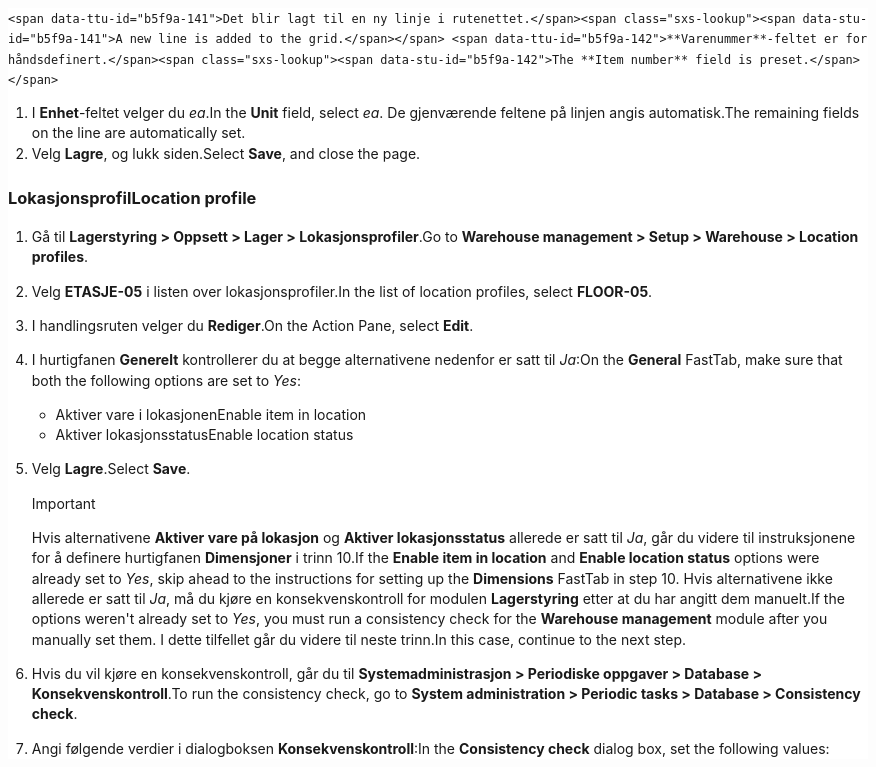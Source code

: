     <span data-ttu-id="b5f9a-141">Det blir lagt til en ny linje i rutenettet.</span><span class="sxs-lookup"><span data-stu-id="b5f9a-141">A new line is added to the grid.</span></span> <span data-ttu-id="b5f9a-142">**Varenummer**-feltet er forhåndsdefinert.</span><span class="sxs-lookup"><span data-stu-id="b5f9a-142">The **Item number** field is preset.</span></span>

1. <span data-ttu-id="b5f9a-143">I **Enhet**-feltet velger du *ea*.</span><span class="sxs-lookup"><span data-stu-id="b5f9a-143">In the **Unit** field, select *ea*.</span></span> <span data-ttu-id="b5f9a-144">De gjenværende feltene på linjen angis automatisk.</span><span class="sxs-lookup"><span data-stu-id="b5f9a-144">The remaining fields on the line are automatically set.</span></span>
1. <span data-ttu-id="b5f9a-145">Velg **Lagre**, og lukk siden.</span><span class="sxs-lookup"><span data-stu-id="b5f9a-145">Select **Save**, and close the page.</span></span>

### <a name="location-profile"></a><span data-ttu-id="b5f9a-146">Lokasjonsprofil</span><span class="sxs-lookup"><span data-stu-id="b5f9a-146">Location profile</span></span>

1. <span data-ttu-id="b5f9a-147">Gå til **Lagerstyring \> Oppsett \> Lager \> Lokasjonsprofiler**.</span><span class="sxs-lookup"><span data-stu-id="b5f9a-147">Go to **Warehouse management \> Setup \> Warehouse \> Location profiles**.</span></span>
1. <span data-ttu-id="b5f9a-148">Velg **ETASJE-05** i listen over lokasjonsprofiler.</span><span class="sxs-lookup"><span data-stu-id="b5f9a-148">In the list of location profiles, select **FLOOR-05**.</span></span>
1. <span data-ttu-id="b5f9a-149">I handlingsruten velger du **Rediger**.</span><span class="sxs-lookup"><span data-stu-id="b5f9a-149">On the Action Pane, select **Edit**.</span></span>
1. <span data-ttu-id="b5f9a-150">I hurtigfanen **Generelt** kontrollerer du at begge alternativene nedenfor er satt til *Ja*:</span><span class="sxs-lookup"><span data-stu-id="b5f9a-150">On the **General** FastTab, make sure that both the following options are set to *Yes*:</span></span>

    - <span data-ttu-id="b5f9a-151">Aktiver vare i lokasjonen</span><span class="sxs-lookup"><span data-stu-id="b5f9a-151">Enable item in location</span></span>
    - <span data-ttu-id="b5f9a-152">Aktiver lokasjonsstatus</span><span class="sxs-lookup"><span data-stu-id="b5f9a-152">Enable location status</span></span>

1. <span data-ttu-id="b5f9a-153">Velg **Lagre**.</span><span class="sxs-lookup"><span data-stu-id="b5f9a-153">Select **Save**.</span></span>

    > [!IMPORTANT]
    > <span data-ttu-id="b5f9a-154">Hvis alternativene **Aktiver vare på lokasjon** og **Aktiver lokasjonsstatus** allerede er satt til *Ja*, går du videre til instruksjonene for å definere hurtigfanen **Dimensjoner** i trinn 10.</span><span class="sxs-lookup"><span data-stu-id="b5f9a-154">If the **Enable item in location** and **Enable location status** options were already set to *Yes*, skip ahead to the instructions for setting up the **Dimensions** FastTab in step 10.</span></span> <span data-ttu-id="b5f9a-155">Hvis alternativene ikke allerede er satt til *Ja*, må du kjøre en konsekvenskontroll for modulen **Lagerstyring** etter at du har angitt dem manuelt.</span><span class="sxs-lookup"><span data-stu-id="b5f9a-155">If the options weren't already set to *Yes*, you must run a consistency check for the **Warehouse management** module after you manually set them.</span></span> <span data-ttu-id="b5f9a-156">I dette tilfellet går du videre til neste trinn.</span><span class="sxs-lookup"><span data-stu-id="b5f9a-156">In this case, continue to the next step.</span></span>

1. <span data-ttu-id="b5f9a-157">Hvis du vil kjøre en konsekvenskontroll, går du til **Systemadministrasjon \> Periodiske oppgaver \> Database \> Konsekvenskontroll**.</span><span class="sxs-lookup"><span data-stu-id="b5f9a-157">To run the consistency check, go to **System administration \> Periodic tasks \> Database \> Consistency check**.</span></span>
1. <span data-ttu-id="b5f9a-158">Angi følgende verdier i dialogboksen **Konsekvenskontroll**:</span><span class="sxs-lookup"><span data-stu-id="b5f9a-158">In the **Consistency check** dialog box, set the following values:</span></span>
